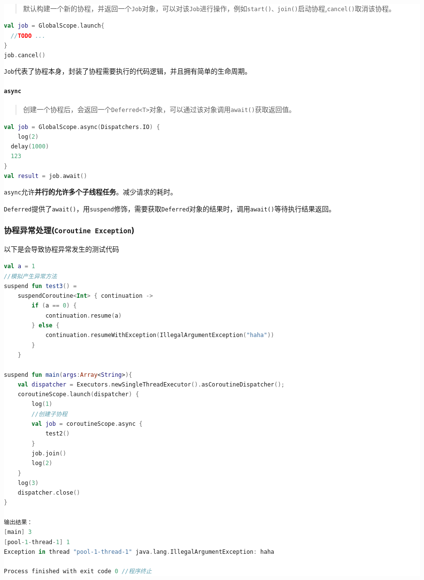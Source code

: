 > 默认构建一个新的协程，并返回一个`Job`对象，可以对该`Job`进行操作，例如`start()、join()`启动协程,`cancel()`取消该协程。

```kotlin
val job = GlobalScope.launch{
  //TODO ...
}
job.cancel()
```

`Job`代表了协程本身，封装了协程需要执行的代码逻辑，并且拥有简单的生命周期。



#### `async`

> 创建一个协程后，会返回一个`Deferred<T>`对象，可以通过该对象调用`await()`获取返回值。

```kotlin
val job = GlobalScope.async(Dispatchers.IO) {
	log(2)
  delay(1000)
  123
}
val result = job.await()
```

`async`允许**并行的允许多个子线程任务**。减少请求的耗时。

`Deferred`提供了`await()`，用`suspend`修饰，需要获取`Deferred`对象的结果时，调用`await()`等待执行结果返回。

### 协程异常处理(`Coroutine Exception`)

以下是会导致协程异常发生的测试代码

```kotlin
val a = 1
//模拟产生异常方法
suspend fun test3() =
    suspendCoroutine<Int> { continuation ->
        if (a == 0) {
            continuation.resume(a)
        } else {
            continuation.resumeWithException(IllegalArgumentException("haha"))
        }
    }

suspend fun main(args:Array<String>){
    val dispatcher = Executors.newSingleThreadExecutor().asCoroutineDispatcher();
    coroutineScope.launch(dispatcher) {
        log(1)
        //创建子协程
        val job = coroutineScope.async {
            test2()
        }
        job.join()
        log(2)
    }
    log(3)
    dispatcher.close()
}

输出结果：
[main] 3
[pool-1-thread-1] 1
Exception in thread "pool-1-thread-1" java.lang.IllegalArgumentException: haha

Process finished with exit code 0 //程序终止
```
